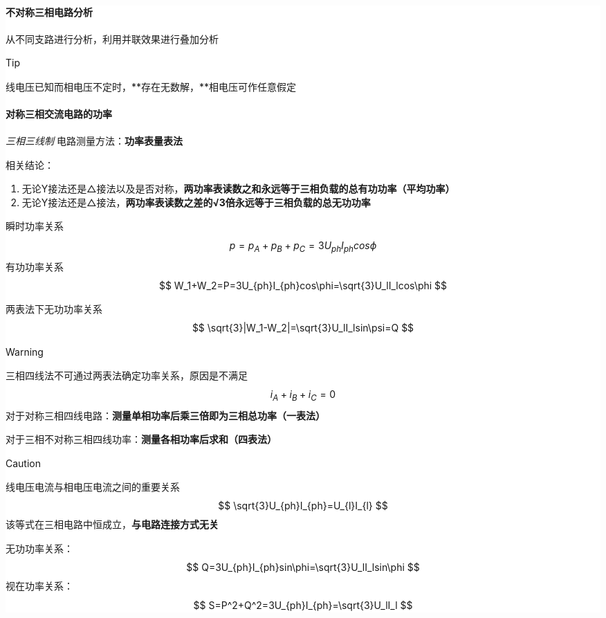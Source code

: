 #### 不对称三相电路分析

从不同支路进行分析，利用并联效果进行叠加分析

> [!TIP]
>
> 线电压已知而相电压不定时，**存在无数解，**相电压可作任意假定

#### 对称三相交流电路的功率

*三相三线制* 电路测量方法：**功率表量表法**

相关结论：

1. 无论Y接法还是△接法以及是否对称，**两功率表读数之和永远等于三相负载的总有功功率（平均功率）**
2. 无论Y接法还是△接法，**两功率表读数之差的√3倍永远等于三相负载的总无功功率**

瞬时功率关系
$$
p=p_A+p_B+p_C=3U_{ph}I_{ph}cos\phi
$$
有功功率关系
$$
W_1+W_2=P=3U_{ph}I_{ph}cos\phi=\sqrt{3}U_lI_lcos\phi
$$

两表法下无功功率关系
$$
\sqrt{3}|W_1-W_2|=\sqrt{3}U_lI_lsin\psi=Q
$$

> [!WARNING]
>
> 三相四线法不可通过两表法确定功率关系，原因是不满足
> $$
> i_A+i_B+i_C=0
> $$
> 对于对称三相四线电路：**测量单相功率后乘三倍即为三相总功率（一表法）**
>
> 对于三相不对称三相四线功率：**测量各相功率后求和（四表法）**

> [!CAUTION]
>
> 线电压电流与相电压电流之间的重要关系
> $$
> \sqrt{3}U_{ph}I_{ph}=U_{l}I_{l}
> $$
> 该等式在三相电路中恒成立，**与电路连接方式无关**

无功功率关系：
$$
Q=3U_{ph}I_{ph}sin\phi=\sqrt{3}U_lI_lsin\phi
$$
视在功率关系：
$$
S=P^2+Q^2=3U_{ph}I_{ph}=\sqrt{3}U_lI_l
$$
